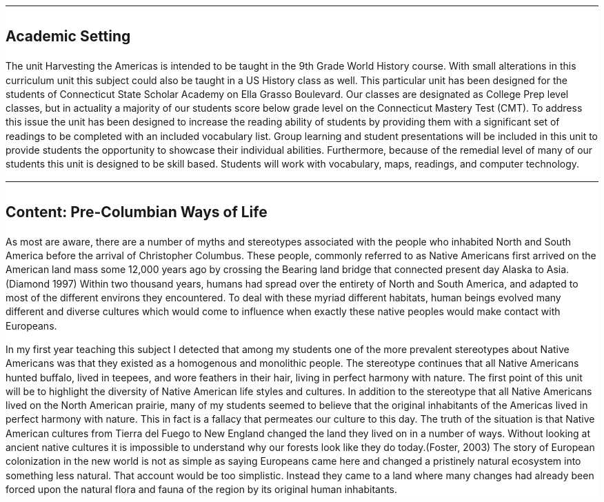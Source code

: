 </dt>
</dt>
</dt>
</dt>
</dt>
</dl>
</blockquote>
<hr/>
<h2>
Academic Setting
</h2>
<p>
The unit Harvesting the Americas is intended to be taught in the 9th Grade World History course. With small alterations in this curriculum unit this subject could also be taught in a US History class as well. This particular unit has been designed for the students of Connecticut State Scholar Academy on Ella Grasso Boulevard. Our classes are designated as College Prep level classes, but in actuality a majority of our students score below grade level on the Connecticut Mastery Test (CMT). To address this issue the unit has been designed to increase the reading ability of students by providing them with a significant set of readings to be completed with an included vocabulary list. Group learning and student presentations will be included in this unit to provide students the opportunity to showcase their individual abilities. Furthermore, because of the remedial level of many of our students this unit is designed to be skill based. Students will work with vocabulary, maps, readings, and computer technology.
</p>
<hr/>
<h2>
Content: Pre-Columbian Ways of Life
</h2>
<p>
As most are aware, there are a number of myths and stereotypes associated with the people who inhabited North and South America before the arrival of Christopher Columbus. These people, commonly referred to as Native Americans first arrived on the American land mass some 12,000 years ago by crossing the Bearing land bridge that connected present day Alaska to Asia. (Diamond 1997)  Within two thousand years, humans had spread over the entirety of North and South America, and adapted to most of the different environs they encountered. To deal with these myriad different habitats, human beings evolved many different and diverse cultures which would come to influence when exactly these native peoples would make contact with Europeans.
</p>
<p>
In my first year teaching this subject I detected that among my students one of the more prevalent stereotypes about Native Americans was that they existed as a homogenous and monolithic people. The stereotype continues that all Native Americans hunted buffalo, lived in teepees, and wore feathers in their hair, living in perfect harmony with nature. The first point of this unit will be to highlight the diversity of Native American life styles and cultures. In addition to the stereotype that all Native Americans lived on the North American prairie, many of my students seemed to believe that the original inhabitants of the Americas lived in perfect harmony with nature. This in fact is a fallacy that permeates our culture to this day. The truth of the situation is that Native American cultures from Tierra del Fuego to New England changed the land they lived on in a number of ways. Without looking at ancient native cultures it is impossible to understand why our forests look like they do today.(Foster, 2003)  The story of European colonization in the new world is not as simple as saying Europeans came here and changed a pristinely natural ecosystem into something less natural. That account would be too simplistic. Instead they came to a land where many changes had already been forced upon the natural flora and fauna of the region by its original human inhabitants.
</p>
<p>